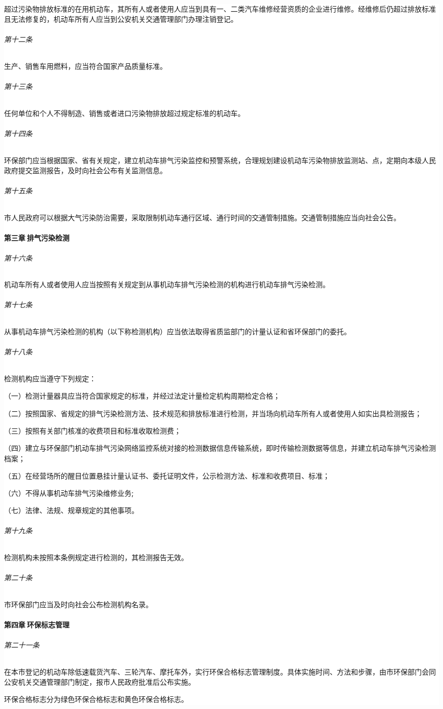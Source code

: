 超过污染物排放标准的在用机动车，其所有人或者使用人应当到具有一、二类汽车维修经营资质的企业进行维修。经维修后仍超过排放标准且无法修复的，机动车所有人应当到公安机关交通管理部门办理注销登记。

###### 第十二条

生产、销售车用燃料，应当符合国家产品质量标准。

###### 第十三条

任何单位和个人不得制造、销售或者进口污染物排放超过规定标准的机动车。

###### 第十四条

环保部门应当根据国家、省有关规定，建立机动车排气污染监控和预警系统，合理规划建设机动车污染物排放监测站、点，定期向本级人民政府提交监测报告，及时向社会公布有关监测信息。

###### 第十五条

市人民政府可以根据大气污染防治需要，采取限制机动车通行区域、通行时间的交通管制措施。交通管制措施应当向社会公告。

#### 第三章 排气污染检测

###### 第十六条

机动车所有人或者使用人应当按照有关规定到从事机动车排气污染检测的机构进行机动车排气污染检测。

###### 第十七条

从事机动车排气污染检测的机构（以下称检测机构）应当依法取得省质监部门的计量认证和省环保部门的委托。

###### 第十八条

检测机构应当遵守下列规定：

（一）检测计量器具应当符合国家规定的标准，并经过法定计量检定机构周期检定合格；

（二）按照国家、省规定的排气污染检测方法、技术规范和排放标准进行检测，并当场向机动车所有人或者使用人如实出具检测报告；

（三）按照有关部门核准的收费项目和标准收取检测费；

（四）建立与环保部门机动车排气污染网络监控系统对接的检测数据信息传输系统，即时传输检测数据等信息，并建立机动车排气污染检测档案；

（五）在经营场所的醒目位置悬挂计量认证书、委托证明文件，公示检测方法、标准和收费项目、标准；

（六）不得从事机动车排气污染维修业务;

（七）法律、法规、规章规定的其他事项。

###### 第十九条

检测机构未按照本条例规定进行检测的，其检测报告无效。

###### 第二十条

市环保部门应当及时向社会公布检测机构名录。

#### 第四章 环保标志管理

###### 第二十一条

在本市登记的机动车除低速载货汽车、三轮汽车、摩托车外，实行环保合格标志管理制度。具体实施时间、方法和步骤，由市环保部门会同公安机关交通管理部门制定，报市人民政府批准后公布实施。

环保合格标志分为绿色环保合格标志和黄色环保合格标志。
